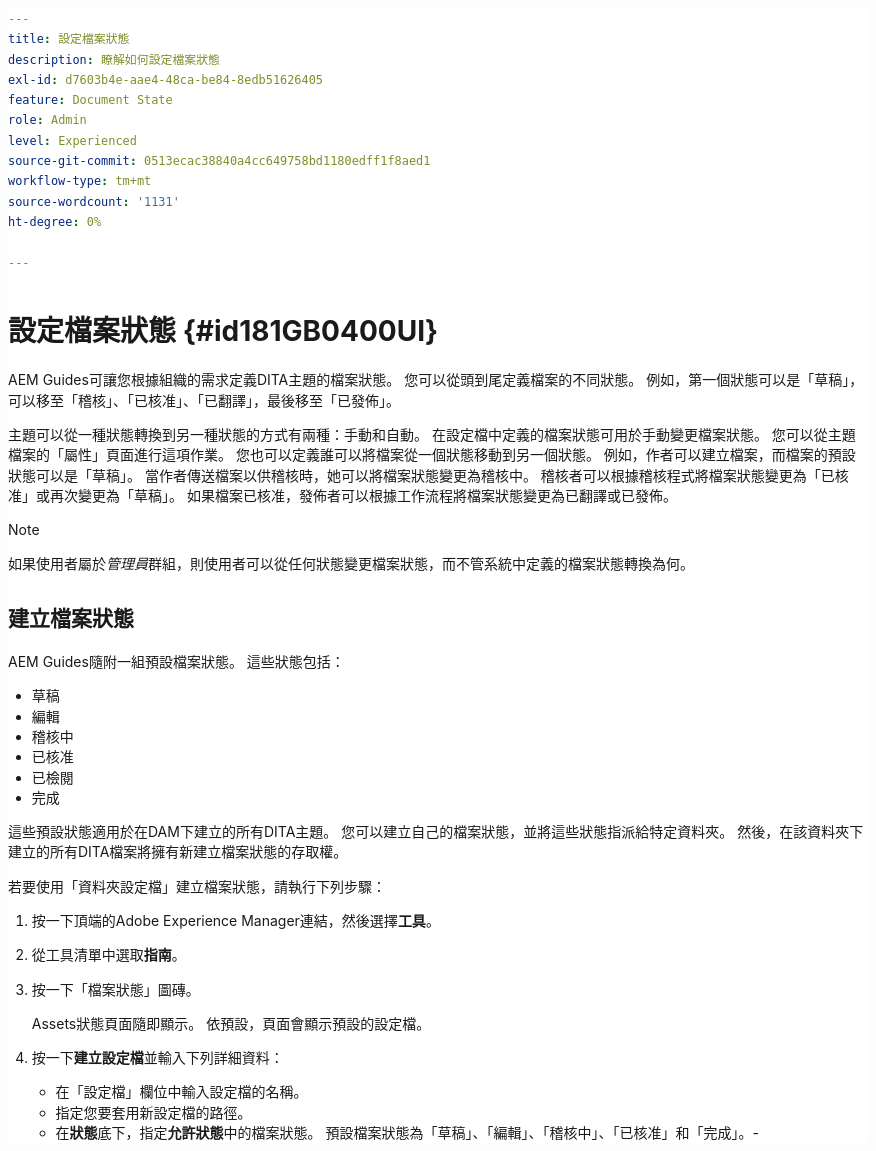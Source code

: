 ```yaml
---
title: 設定檔案狀態
description: 瞭解如何設定檔案狀態
exl-id: d7603b4e-aae4-48ca-be84-8edb51626405
feature: Document State
role: Admin
level: Experienced
source-git-commit: 0513ecac38840a4cc649758bd1180edff1f8aed1
workflow-type: tm+mt
source-wordcount: '1131'
ht-degree: 0%

---
```


# 設定檔案狀態 {#id181GB0400UI}

AEM Guides可讓您根據組織的需求定義DITA主題的檔案狀態。 您可以從頭到尾定義檔案的不同狀態。 例如，第一個狀態可以是「草稿」，可以移至「稽核」、「已核准」、「已翻譯」，最後移至「已發佈」。

主題可以從一種狀態轉換到另一種狀態的方式有兩種：手動和自動。 在設定檔中定義的檔案狀態可用於手動變更檔案狀態。 您可以從主題檔案的「屬性」頁面進行這項作業。 您也可以定義誰可以將檔案從一個狀態移動到另一個狀態。 例如，作者可以建立檔案，而檔案的預設狀態可以是「草稿」。 當作者傳送檔案以供稽核時，她可以將檔案狀態變更為稽核中。 稽核者可以根據稽核程式將檔案狀態變更為「已核准」或再次變更為「草稿」。 如果檔案已核准，發佈者可以根據工作流程將檔案狀態變更為已翻譯或已發佈。

>[!NOTE]
>
> 如果使用者屬於&#x200B;*管理員*&#x200B;群組，則使用者可以從任何狀態變更檔案狀態，而不管系統中定義的檔案狀態轉換為何。

## 建立檔案狀態

AEM Guides隨附一組預設檔案狀態。 這些狀態包括：

- 草稿
- 編輯
- 稽核中
- 已核准
- 已檢閱
- 完成

這些預設狀態適用於在DAM下建立的所有DITA主題。 您可以建立自己的檔案狀態，並將這些狀態指派給特定資料夾。 然後，在該資料夾下建立的所有DITA檔案將擁有新建立檔案狀態的存取權。

若要使用「資料夾設定檔」建立檔案狀態，請執行下列步驟：

1. 按一下頂端的Adobe Experience Manager連結，然後選擇&#x200B;**工具**。
1. 從工具清單中選取&#x200B;**指南**。
1. 按一下「檔案狀態」圖磚。

   Assets狀態頁面隨即顯示。 依預設，頁面會顯示預設的設定檔。

1. 按一下&#x200B;**建立設定檔**&#x200B;並輸入下列詳細資料：
   - 在「設定檔」欄位中輸入設定檔的名稱。
   - 指定您要套用新設定檔的路徑。
   - 在&#x200B;**狀態**&#x200B;底下，指定&#x200B;**允許狀態**&#x200B;中的檔案狀態。 預設檔案狀態為「草稿」、「編輯」、「稽核中」、「已核准」和「完成」。-
